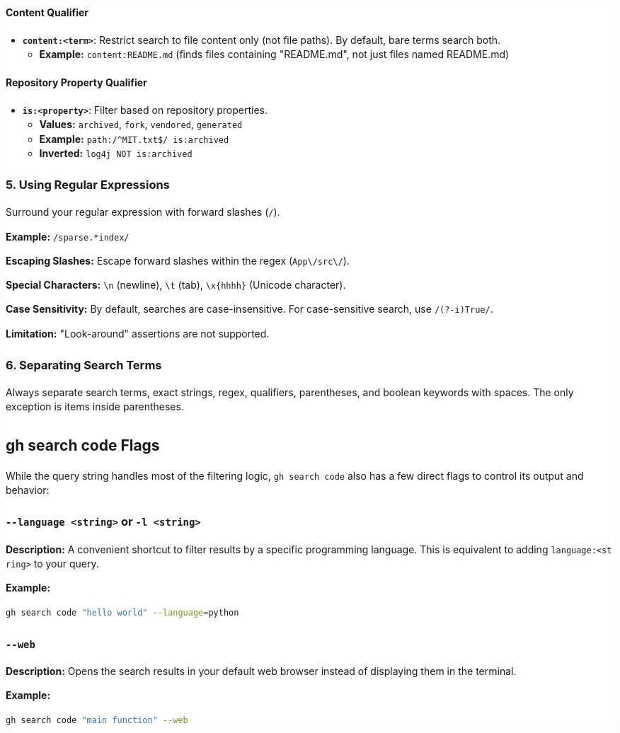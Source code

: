 #### Content Qualifier

- **`content:<term>`**: Restrict search to file content only (not file paths). By default, bare terms search both.
  - **Example:** `content:README.md` (finds files containing "README.md", not just files named README.md)

#### Repository Property Qualifier

- **`is:<property>`**: Filter based on repository properties.
  - **Values:** `archived`, `fork`, `vendored`, `generated`
  - **Example:** `path:/^MIT.txt$/ is:archived`
  - **Inverted:** `log4j NOT is:archived`

### 5. Using Regular Expressions

Surround your regular expression with forward slashes (`/`).

**Example:** `/sparse.*index/`

**Escaping Slashes:** Escape forward slashes within the regex (`App\/src\/`).

**Special Characters:** `\n` (newline), `\t` (tab), `\x{hhhh}` (Unicode character).

**Case Sensitivity:** By default, searches are case-insensitive. For case-sensitive search, use `/(?-i)True/`.

**Limitation:** "Look-around" assertions are not supported.

### 6. Separating Search Terms

Always separate search terms, exact strings, regex, qualifiers, parentheses, and boolean keywords with spaces. The only exception is items inside parentheses.

## gh search code Flags

While the query string handles most of the filtering logic, `gh search code` also has a few direct flags to control its output and behavior:

### `--language <string>` or `-l <string>`

**Description:** A convenient shortcut to filter results by a specific programming language. This is equivalent to adding `language:<string>` to your query.

**Example:** 
```bash
gh search code "hello world" --language=python
```

### `--web`

**Description:** Opens the search results in your default web browser instead of displaying them in the terminal.

**Example:** 
```bash
gh search code "main function" --web
```
